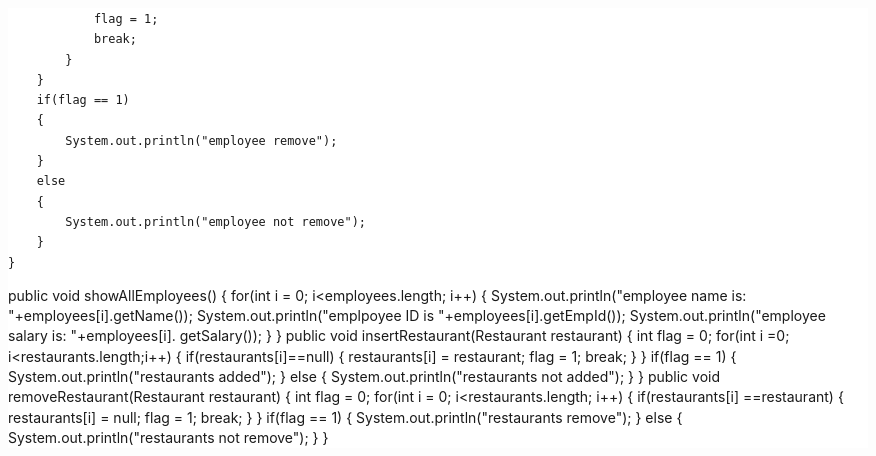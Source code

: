                 flag = 1;
                break;
            }
        }
        if(flag == 1)
        {
            System.out.println("employee remove");
        }
        else
        {
            System.out.println("employee not remove");
        }
    }
   public void showAllEmployees()
    {
        for(int i = 0; i<employees.length; i++)
        {
            System.out.println("employee name is: "+employees[i].getName());
            System.out.println("emplpoyee ID is "+employees[i].getEmpId());
			System.out.println("employee salary is: "+employees[i]. getSalary());
        }
	}
		public void insertRestaurant(Restaurant restaurant)
    {
        int flag = 0;
        for(int i =0; i<restaurants.length;i++)
        {
            if(restaurants[i]==null)
            {
                restaurants[i] = restaurant;
                flag = 1;
                break;
            }
        }
        if(flag == 1)
        {
            System.out.println("restaurants added");
        }
        else
        {
            System.out.println("restaurants not added");
        }
    }
    public void removeRestaurant(Restaurant restaurant)
    {
        int flag = 0;
        for(int i = 0; i<restaurants.length; i++)
        {
            if(restaurants[i] ==restaurant)
            {
               restaurants[i] = null;
                flag = 1;
                break;
            }
        }
        if(flag == 1)
        {
            System.out.println("restaurants remove");
        }
        else
        {
            System.out.println("restaurants not remove");
        }
	}